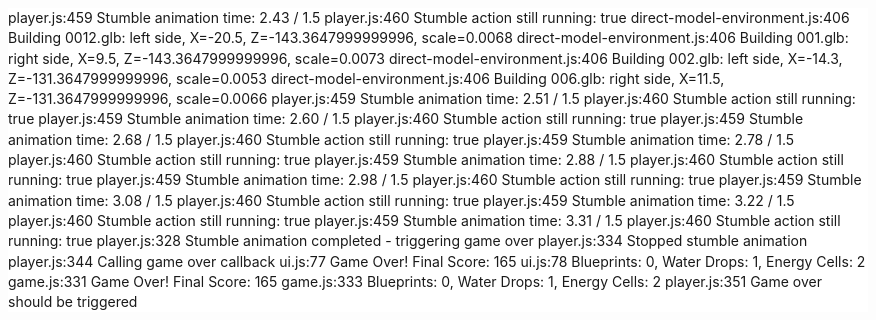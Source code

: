 player.js:459 Stumble animation time: 2.43 / 1.5
player.js:460 Stumble action still running: true
direct-model-environment.js:406 Building 0012.glb: left side, X=-20.5, Z=-143.3647999999996, scale=0.0068
direct-model-environment.js:406 Building 001.glb: right side, X=9.5, Z=-143.3647999999996, scale=0.0073
direct-model-environment.js:406 Building 002.glb: left side, X=-14.3, Z=-131.3647999999996, scale=0.0053
direct-model-environment.js:406 Building 006.glb: right side, X=11.5, Z=-131.3647999999996, scale=0.0066
player.js:459 Stumble animation time: 2.51 / 1.5
player.js:460 Stumble action still running: true
player.js:459 Stumble animation time: 2.60 / 1.5
player.js:460 Stumble action still running: true
player.js:459 Stumble animation time: 2.68 / 1.5
player.js:460 Stumble action still running: true
player.js:459 Stumble animation time: 2.78 / 1.5
player.js:460 Stumble action still running: true
player.js:459 Stumble animation time: 2.88 / 1.5
player.js:460 Stumble action still running: true
player.js:459 Stumble animation time: 2.98 / 1.5
player.js:460 Stumble action still running: true
player.js:459 Stumble animation time: 3.08 / 1.5
player.js:460 Stumble action still running: true
player.js:459 Stumble animation time: 3.22 / 1.5
player.js:460 Stumble action still running: true
player.js:459 Stumble animation time: 3.31 / 1.5
player.js:460 Stumble action still running: true
player.js:328 Stumble animation completed - triggering game over
player.js:334 Stopped stumble animation
player.js:344 Calling game over callback
ui.js:77 Game Over! Final Score: 165
ui.js:78 Blueprints: 0, Water Drops: 1, Energy Cells: 2
game.js:331 Game Over! Final Score: 165
game.js:333 Blueprints: 0, Water Drops: 1, Energy Cells: 2
player.js:351 Game over should be triggered
